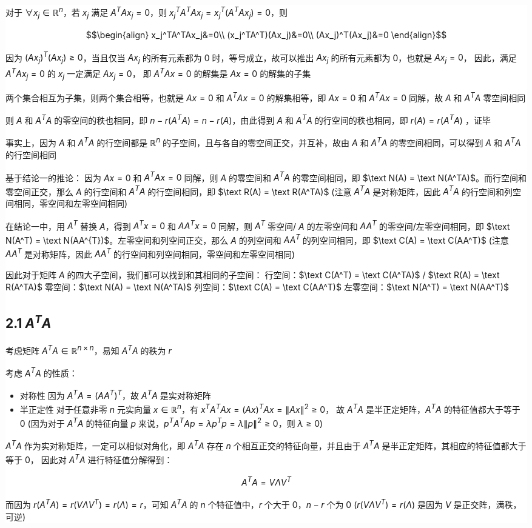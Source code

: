 对于 $\forall x_j \in \mathbb R^n$，若 $x_j$ 满足 $A^TAx_j = 0$，则 $x_j^TA^TAx_j = x_j^T(A^TAx_j) = 0$，则

$$\begin{align}
x_j^TA^TAx_j&=0\\
(x_j^TA^T)(Ax_j)&=0\\
(Ax_j)^T(Ax_j)&=0
\end{align}$$

因为 $(Ax_j)^T(Ax_j) \ge 0$，当且仅当 $Ax_j$ 的所有元素都为 $0$ 时，等号成立，故可以推出 $Ax_j$ 的所有元素都为 $0$，也就是 $Ax_j = 0$，
因此，满足 $A^TAx_j = 0$ 的 $x_j$ 一定满足 $Ax_j = 0$，
即 $A^TAx=0$ 的解集是 $Ax = 0$ 的解集的子集

两个集合相互为子集，则两个集合相等，也就是 $Ax = 0$ 和 $A^TAx = 0$ 的解集相等，即 $Ax = 0$ 和 $A^{T}Ax = 0$ 同解，故 $A$ 和 $A^TA$ 零空间相同

则 $A$ 和 $A^TA$ 的零空间的秩也相同，即 $n-r(A^{T}A) = n-r(A)$，由此得到 $A$ 和 $A^TA$ 的行空间的秩也相同，即 $r(A) = r(A^{T}A)$ ，证毕

事实上，因为 $A$ 和 $A^TA$ 的行空间都是 $\mathbb R^n$ 的子空间，且与各自的零空间正交，并互补，故由 $A$ 和 $A^TA$ 的零空间相同，可以得到 $A$ 和 $A^TA$ 的行空间相同

基于结论一的推论：
因为 $Ax = 0$ 和 $A^{T}Ax = 0$ 同解，则 $A$ 的零空间和 $A^TA$ 的零空间相同，即 $\text N(A) = \text N(A^TA)$。而行空间和零空间正交，那么 $A$ 的行空间和 $A^TA$ 的行空间相同，即 $\text R(A) = \text R(A^TA)$
(注意 $A^TA$ 是对称矩阵，因此 $A^TA$ 的行空间和列空间相同，零空间和左零空间相同)

在结论一中，用 $A^T$ 替换 $A$，得到 $A^Tx = 0$ 和 $AA^{T}x = 0$ 同解，则 $A^T$ 零空间/ $A$ 的左零空间和 $AA^T$ 的零空间/左零空间相同，即 $\text N(A^T) = \text N(AA^{T})$。左零空间和列空间正交，那么 $A$ 的列空间和 $AA^T$ 的列空间相同，即 $\text C(A) = \text C(AA^T)$
(注意 $AA^T$ 是对称矩阵，因此 $AA^T$ 的行空间和列空间相同，零空间和左零空间相同)

因此对于矩阵 $A$ 的四大子空间，我们都可以找到和其相同的子空间：
行空间：$\text C(A^T) = \text C(A^TA)$ / $\text R(A) = \text R(A^TA)$
零空间：$\text N(A) = \text N(A^TA)$
列空间：$\text C(A) = \text C(AA^T)$
左零空间：$\text N(A^T) = \text N(AA^T)$

## 2.1 $A^TA$
考虑矩阵 $A^TA\in \mathbb R^{n\times n}$，易知 $A^TA$ 的秩为 $r$

考虑 $A^{T}A$ 的性质：
- 对称性
	因为 $A^{T}A = (AA^{T})^T$，故 $A^{T}A$ 是实对称矩阵
- 半正定性
	对于任意非零 $n$ 元实向量 $x\in\mathbb R^n$，有 $x^{T}A^{T}Ax = (Ax)^{T}Ax = \|Ax\|^2\geqslant 0$，
	故 $A^{T}A$ 是半正定矩阵，$A^{T}A$ 的特征值都大于等于 $0$
	(因为对于 $A^{T}A$ 的特征向量 $p$ 来说，$p^{T}A^{T}Ap = \lambda p^{T}p = \lambda\|p\|^2 \geqslant 0$，则 $\lambda \geqslant 0$)

$A^{T}A$ 作为实对称矩阵，一定可以相似对角化，即 $A^{T}A$ 存在 $n$ 个相互正交的特征向量，并且由于 $A^{T}A$ 是半正定矩阵，其相应的特征值都大于等于 $0$，
因此对 $A^TA$ 进行特征值分解得到：

$$A^{T}A = V\Lambda V^T$$

而因为 $r(A^{T}A) = r(V\Lambda V^{T}) = r(\Lambda) = r$，可知 $A^{T}A$ 的 $n$ 个特征值中，$r$ 个大于 $0$，$n-r$ 个为 $0$ ($r(V\Lambda V^{T}) = r(\Lambda)$ 是因为 $V$ 是正交阵，满秩，可逆)

